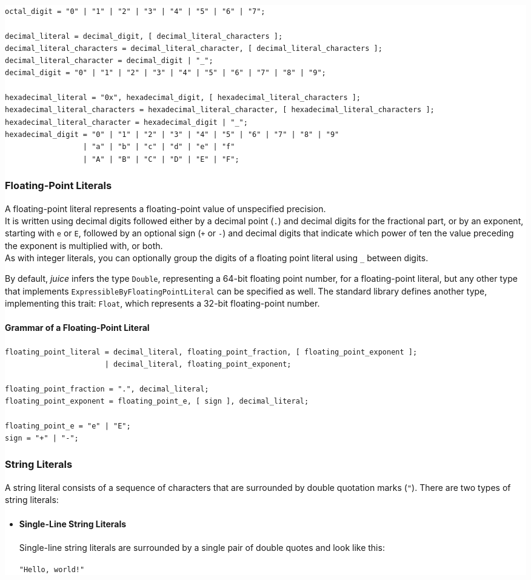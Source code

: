 ```ebnf
octal_digit = "0" | "1" | "2" | "3" | "4" | "5" | "6" | "7";

decimal_literal = decimal_digit, [ decimal_literal_characters ];
decimal_literal_characters = decimal_literal_character, [ decimal_literal_characters ];
decimal_literal_character = decimal_digit | "_";
decimal_digit = "0" | "1" | "2" | "3" | "4" | "5" | "6" | "7" | "8" | "9";

hexadecimal_literal = "0x", hexadecimal_digit, [ hexadecimal_literal_characters ];
hexadecimal_literal_characters = hexadecimal_literal_character, [ hexadecimal_literal_characters ];
hexadecimal_literal_character = hexadecimal_digit | "_";
hexadecimal_digit = "0" | "1" | "2" | "3" | "4" | "5" | "6" | "7" | "8" | "9"
                  | "a" | "b" | "c" | "d" | "e" | "f"
                  | "A" | "B" | "C" | "D" | "E" | "F";
```

### Floating-Point Literals

A floating-point literal represents a floating-point value of unspecified precision.  
It is written using decimal digits followed either by a decimal point (`.`) and decimal digits for the fractional part, or by an exponent, starting with `e` or `E`, followed by an optional sign (`+` or `-`) and decimal digits that indicate which power of ten the value preceding the exponent is multiplied with, or both.  
As with integer literals, you can optionally group the digits of a floating point literal using `_` between digits.

By default, *juice* infers the type `Double`, representing a 64-bit floating point number, for a floating-point literal, but any other type that implements `ExpressibleByFloatingPointLiteral` can be specified as well. The standard library defines another type, implementing this trait: `Float`, which represents a 32-bit floating-point number.

#### Grammar of a Floating-Point Literal

```ebnf
floating_point_literal = decimal_literal, floating_point_fraction, [ floating_point_exponent ];
                       | decimal_literal, floating_point_exponent;

floating_point_fraction = ".", decimal_literal;
floating_point_exponent = floating_point_e, [ sign ], decimal_literal;

floating_point_e = "e" | "E";
sign = "+" | "-";
```

### String Literals

A string literal consists of a sequence of characters that are surrounded by double quotation marks (`"`). There are two types of string literals:

- #### Single-Line String Literals
  Single-line string literals are surrounded by a single pair of double quotes and look like this:

  ```juice
  "Hello, world!"
  ```
